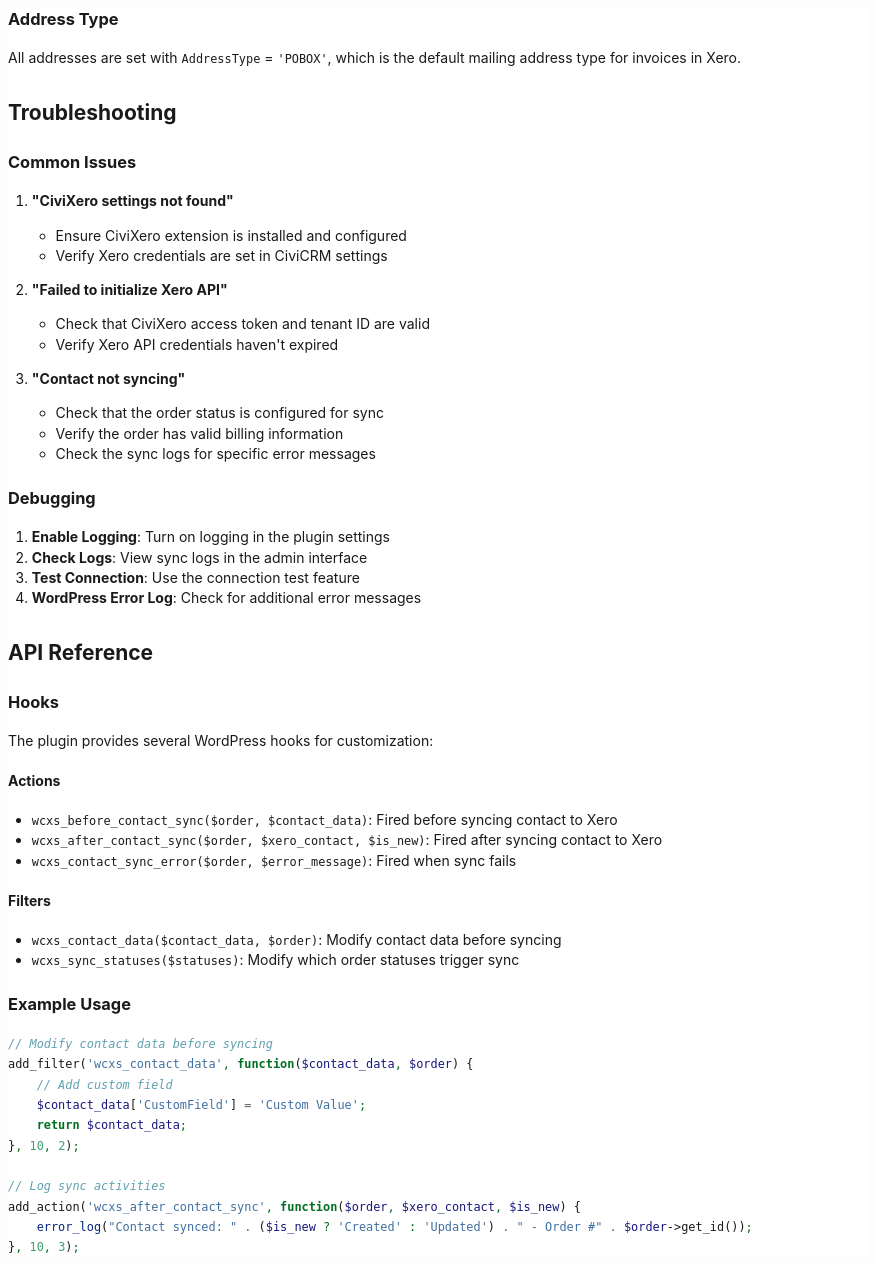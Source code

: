 ### Address Type

All addresses are set with `AddressType` = `'POBOX'`, which is the default mailing address type for invoices in Xero.

## Troubleshooting

### Common Issues

1. **"CiviXero settings not found"**
   - Ensure CiviXero extension is installed and configured
   - Verify Xero credentials are set in CiviCRM settings

2. **"Failed to initialize Xero API"**
   - Check that CiviXero access token and tenant ID are valid
   - Verify Xero API credentials haven't expired

3. **"Contact not syncing"**
   - Check that the order status is configured for sync
   - Verify the order has valid billing information
   - Check the sync logs for specific error messages

### Debugging

1. **Enable Logging**: Turn on logging in the plugin settings
2. **Check Logs**: View sync logs in the admin interface
3. **Test Connection**: Use the connection test feature
4. **WordPress Error Log**: Check for additional error messages

## API Reference

### Hooks

The plugin provides several WordPress hooks for customization:

#### Actions

- `wcxs_before_contact_sync($order, $contact_data)`: Fired before syncing contact to Xero
- `wcxs_after_contact_sync($order, $xero_contact, $is_new)`: Fired after syncing contact to Xero
- `wcxs_contact_sync_error($order, $error_message)`: Fired when sync fails

#### Filters

- `wcxs_contact_data($contact_data, $order)`: Modify contact data before syncing
- `wcxs_sync_statuses($statuses)`: Modify which order statuses trigger sync

### Example Usage

```php
// Modify contact data before syncing
add_filter('wcxs_contact_data', function($contact_data, $order) {
    // Add custom field
    $contact_data['CustomField'] = 'Custom Value';
    return $contact_data;
}, 10, 2);

// Log sync activities
add_action('wcxs_after_contact_sync', function($order, $xero_contact, $is_new) {
    error_log("Contact synced: " . ($is_new ? 'Created' : 'Updated') . " - Order #" . $order->get_id());
}, 10, 3);
```
